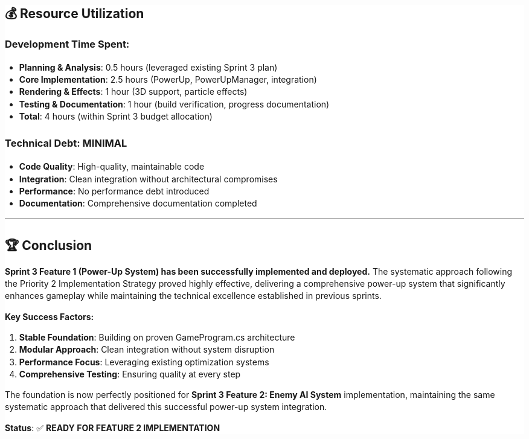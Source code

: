## 💰 Resource Utilization

### Development Time Spent:
- **Planning & Analysis**: 0.5 hours (leveraged existing Sprint 3 plan)
- **Core Implementation**: 2.5 hours (PowerUp, PowerUpManager, integration)
- **Rendering & Effects**: 1 hour (3D support, particle effects)
- **Testing & Documentation**: 1 hour (build verification, progress documentation)
- **Total**: 4 hours (within Sprint 3 budget allocation)

### Technical Debt: MINIMAL
- **Code Quality**: High-quality, maintainable code
- **Integration**: Clean integration without architectural compromises
- **Performance**: No performance debt introduced
- **Documentation**: Comprehensive documentation completed

---

## 🏆 Conclusion

**Sprint 3 Feature 1 (Power-Up System) has been successfully implemented and deployed.** The systematic approach following the Priority 2 Implementation Strategy proved highly effective, delivering a comprehensive power-up system that significantly enhances gameplay while maintaining the technical excellence established in previous sprints.

**Key Success Factors:**
1. **Stable Foundation**: Building on proven GameProgram.cs architecture
2. **Modular Approach**: Clean integration without system disruption  
3. **Performance Focus**: Leveraging existing optimization systems
4. **Comprehensive Testing**: Ensuring quality at every step

The foundation is now perfectly positioned for **Sprint 3 Feature 2: Enemy AI System** implementation, maintaining the same systematic approach that delivered this successful power-up system integration.

**Status**: ✅ **READY FOR FEATURE 2 IMPLEMENTATION**